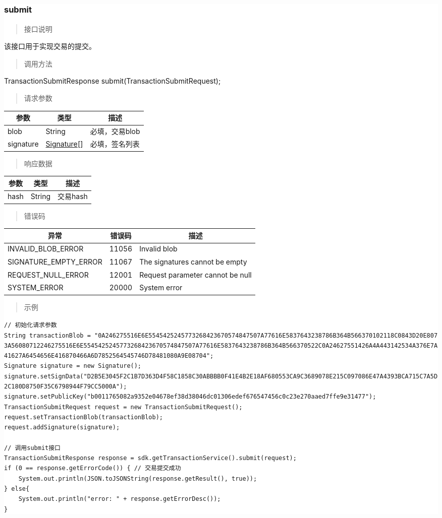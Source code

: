 ### submit

> 接口说明

   该接口用于实现交易的提交。

> 调用方法

TransactionSubmitResponse submit(TransactionSubmitRequest);

> 请求参数

   参数      |     类型     |        描述       |
----------- | ------------ | ---------------- |
  blob|String|必填，交易blob
  signature|[Signature](#signature)[]|必填，签名列表

> 响应数据

   参数      |     类型     |        描述       |
----------- | ------------ | ---------------- |
hash|String|交易hash

> 错误码

   异常       |     错误码   |   描述   |
-----------  | ----------- | -------- |
INVALID_BLOB_ERROR|11056|Invalid blob
SIGNATURE_EMPTY_ERROR|11067|The signatures cannot be empty
REQUEST_NULL_ERROR|12001|Request parameter cannot be null
SYSTEM_ERROR|20000|System error

> 示例

```
// 初始化请求参数
String transactionBlob = "0A246275516E6E5545425245773268423670574847507A77616E5837643238786B364B566370102118C0843D20E8073A56080712246275516E6E5545425245773268423670574847507A77616E5837643238786B364B566370522C0A24627551426A4A443142534A376E7A41627A6454656E416870466A6D7852564545746D78481080A9E08704";
Signature signature = new Signature();
signature.setSignData("D2B5E3045F2C1B7D363D4F58C1858C30ABBBB0F41E4B2E18AF680553CA9C3689078E215C097086E47A4393BCA715C7A5D2C180D8750F35C6798944F79CC5000A");
signature.setPublicKey("b0011765082a9352e04678ef38d38046dc01306edef676547456c0c23e270aaed7ffe9e31477");
TransactionSubmitRequest request = new TransactionSubmitRequest();
request.setTransactionBlob(transactionBlob);
request.addSignature(signature);

// 调用submit接口
TransactionSubmitResponse response = sdk.getTransactionService().submit(request);
if (0 == response.getErrorCode()) { // 交易提交成功
    System.out.println(JSON.toJSONString(response.getResult(), true));
} else{
    System.out.println("error: " + response.getErrorDesc());
}
```
